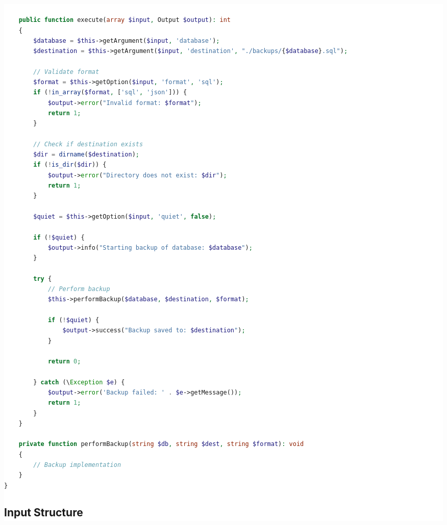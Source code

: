 ```php

    public function execute(array $input, Output $output): int
    {
        $database = $this->getArgument($input, 'database');
        $destination = $this->getArgument($input, 'destination', "./backups/{$database}.sql");

        // Validate format
        $format = $this->getOption($input, 'format', 'sql');
        if (!in_array($format, ['sql', 'json'])) {
            $output->error("Invalid format: $format");
            return 1;
        }

        // Check if destination exists
        $dir = dirname($destination);
        if (!is_dir($dir)) {
            $output->error("Directory does not exist: $dir");
            return 1;
        }

        $quiet = $this->getOption($input, 'quiet', false);

        if (!$quiet) {
            $output->info("Starting backup of database: $database");
        }

        try {
            // Perform backup
            $this->performBackup($database, $destination, $format);

            if (!$quiet) {
                $output->success("Backup saved to: $destination");
            }

            return 0;

        } catch (\Exception $e) {
            $output->error('Backup failed: ' . $e->getMessage());
            return 1;
        }
    }

    private function performBackup(string $db, string $dest, string $format): void
    {
        // Backup implementation
    }
}
```

## Input Structure

